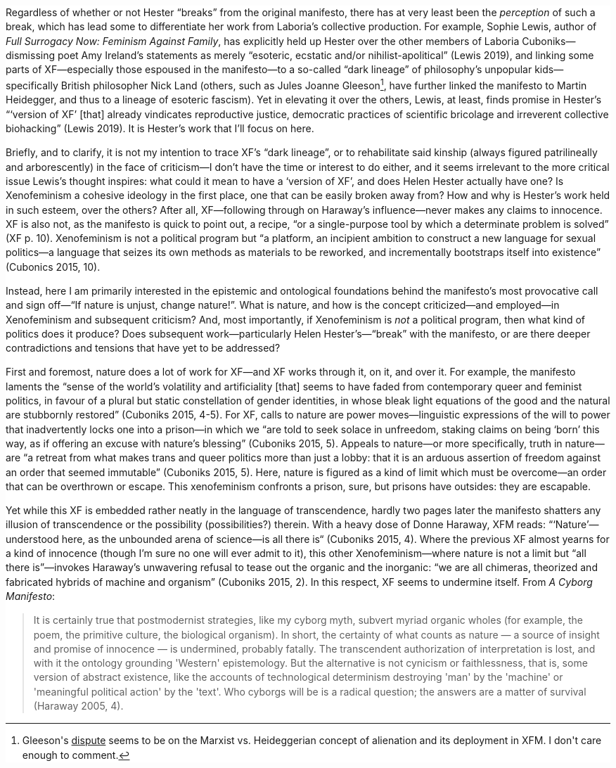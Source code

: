 Regardless of whether or not Hester “breaks” from the original manifesto, there has at very least been the _perception_ of such a break, which has lead some to differentiate her work from Laboria’s collective production. For example, Sophie Lewis, author of _Full Surrogacy Now: Feminism Against Family_, has explicitly held up Hester over the other members of Laboria Cuboniks—dismissing poet Amy Ireland’s statements as merely “esoteric, ecstatic and/or nihilist-apolitical” (Lewis 2019), and linking some parts of XF—especially those espoused in the manifesto—to a so-called “dark lineage” of philosophy’s unpopular kids—specifically British philosopher Nick Land (others, such as Jules Joanne Gleeson[^fn1], have further linked the manifesto to Martin Heidegger, and thus to a lineage of esoteric fascism). Yet in elevating it over the others, Lewis, at least, finds promise in Hester’s “‘version of XF’ [that] already vindicates reproductive justice, democratic practices of scientific bricolage and irreverent collective biohacking” (Lewis 2019). It is Hester’s work that I’ll focus on here.

Briefly, and to clarify, it is not my intention to trace XF’s “dark lineage”, or to rehabilitate said kinship (always figured patrilineally and arborescently) in the face of criticism—I don’t have the time or interest to do either, and it seems irrelevant to the more critical issue Lewis’s thought inspires: what could it mean to have a ‘version of XF’, and does Helen Hester actually have one? Is Xenofeminism a cohesive ideology in the first place, one that can be easily broken away from? How and why is Hester’s work held in such esteem, over the others? After all, XF—following through on Haraway’s influence—never makes any claims to innocence. XF is also not, as the manifesto is quick to point out, a recipe, “or a single-purpose tool by which a determinate problem is solved” (XF p. 10). Xenofeminism is not a political program but “a platform, an incipient ambition to construct a new language for sexual politics—a language that seizes its own methods as materials to be reworked, and incrementally bootstraps itself into existence” (Cubonics 2015, 10). 

Instead, here I am primarily interested in the epistemic and ontological foundations behind the manifesto’s most provocative call and sign off—“If nature is unjust, change nature!”. What is nature, and how is the concept criticized—and employed—in Xenofeminism and subsequent criticism? And, most importantly, if Xenofeminism is _not_ a political program, then what kind of politics does it produce? Does subsequent work—particularly Helen Hester’s—“break” with the manifesto, or are there deeper contradictions and tensions that have yet to be addressed? 

First and foremost, nature does a lot of work for XF—and XF works through it, on it, and over it. For example, the manifesto laments the “sense of the world’s volatility and artificiality [that] seems to have faded from contemporary queer and feminist politics, in favour of a plural but static constellation of gender identities, in whose bleak light equations of the good and the natural are stubbornly restored” (Cuboniks 2015, 4-5). For XF, calls to nature are power moves—linguistic expressions of the will to power that inadvertently locks one into a prison—in which we “are told to seek solace in unfreedom, staking claims on being ‘born’ this way, as if offering an excuse with nature’s blessing” (Cuboniks 2015, 5). Appeals to nature—or more specifically, truth in nature—are “a retreat from what makes trans and queer politics more than just a lobby: that it is an arduous assertion of freedom against an order that seemed immutable” (Cuboniks 2015, 5). Here, nature is figured as a kind of limit which must be overcome—an order that can be overthrown or escape. This xenofeminism confronts a prison, sure, but prisons have outsides: they are escapable. 

Yet while this XF is embedded rather neatly in the language of transcendence, hardly two pages later the manifesto shatters any illusion of transcendence or the possibility (possibilities?) therein. With a heavy dose of Donne Haraway, XFM reads: “‘Nature’—understood here, as the unbounded arena of science—is all there is“ (Cuboniks 2015, 4). Where the previous XF almost yearns for a kind of innocence (though I’m sure no one will ever admit to it), this other Xenofeminism—where nature is not a limit but “all there is”—invokes Haraway’s unwavering refusal to tease out the organic and the inorganic: “we are all chimeras, theorized and fabricated hybrids of machine and organism” (Cuboniks 2015, 2). In this respect, XF seems to undermine itself. From _A Cyborg Manifesto_:
> It is certainly true that postmodernist strategies, like my cyborg myth, subvert myriad organic wholes (for example, the poem, the primitive culture, the biological organism). In short, the certainty of what counts as nature — a source of insight and promise of innocence — is undermined, probably fatally. The transcendent authorization of interpretation is lost, and with it the ontology grounding 'Western' epistemology. But the alternative is not cynicism or faithlessness, that is, some version of abstract existence, like the accounts of technological determinism destroying 'man' by the 'machine' or 'meaningful political action' by the 'text'. Who cyborgs will be is a radical question; the answers are a matter of survival (Haraway 2005, 4).


[^fn1]: Gleeson's [dispute](https://www.metamute.org/editorial/articles/breakthroughs-bait-xenofeminism-alienation) seems to be on the Marxist vs. Heideggerian concept of alienation and its deployment in XFM. I don't care enough to comment.
[^fn2]: Given some of Haraway's recent interests--including her [comments](https://logicmag.io/nature/a-giant-bumptious-litter/) on Xenofeminism--we might rethink how 'pro-human' her politics turned out to be.